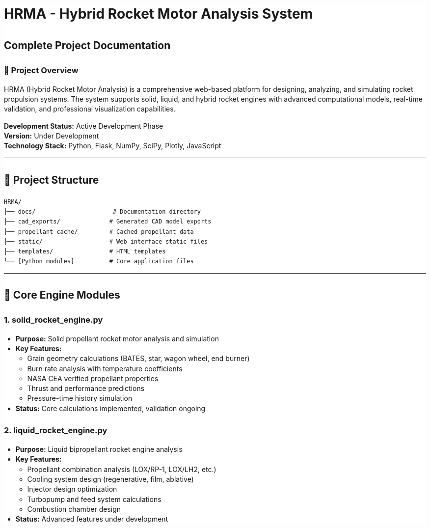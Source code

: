 # HRMA - Hybrid Rocket Motor Analysis System
## Complete Project Documentation

### 🚀 Project Overview
HRMA (Hybrid Rocket Motor Analysis) is a comprehensive web-based platform for designing, analyzing, and simulating rocket propulsion systems. The system supports solid, liquid, and hybrid rocket engines with advanced computational models, real-time validation, and professional visualization capabilities.

**Development Status:** Active Development Phase  
**Version:** Under Development  
**Technology Stack:** Python, Flask, NumPy, SciPy, Plotly, JavaScript

---

## 📁 Project Structure

```
HRMA/
├── docs/                      # Documentation directory
├── cad_exports/              # Generated CAD model exports
├── propellant_cache/         # Cached propellant data
├── static/                   # Web interface static files
├── templates/                # HTML templates
└── [Python modules]          # Core application files
```

---

## 🔧 Core Engine Modules

### 1. **solid_rocket_engine.py**
- **Purpose:** Solid propellant rocket motor analysis and simulation
- **Key Features:**
  - Grain geometry calculations (BATES, star, wagon wheel, end burner)
  - Burn rate analysis with temperature coefficients
  - NASA CEA verified propellant properties
  - Thrust and performance predictions
  - Pressure-time history simulation
- **Status:** Core calculations implemented, validation ongoing

### 2. **liquid_rocket_engine.py**
- **Purpose:** Liquid bipropellant rocket engine analysis
- **Key Features:**
  - Propellant combination analysis (LOX/RP-1, LOX/LH2, etc.)
  - Cooling system design (regenerative, film, ablative)
  - Injector design optimization
  - Turbopump and feed system calculations
  - Combustion chamber design
- **Status:** Advanced features under development
